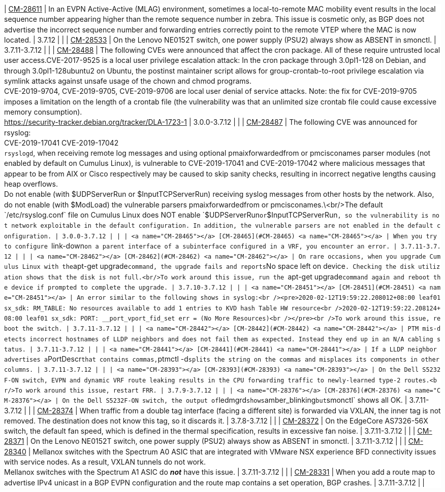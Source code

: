| <a name="CM-28611"></a> [CM-28611](#CM-28611) <a name="CM-28611"></a> | In an EVPN Active-Active (MLAG) environment, sometimes a local-to-remote MAC mobility event results in the local sequence number appearing higher than the remote sequence number in zebra. This issue is cosmetic only, as BGP does not advertise the incorrect sequence number and forwarding entries correctly point to the remote VTEP where the MAC is now located. | 3.7.12 | |
| <a name="CM-28533"></a> [CM-28533](#CM-28533) <a name="CM-28533"></a> | On the Lenovo NE0152T switch, one power supply (PSU2) always show as ABSENT in smonctl. | 3.7.11-3.7.12 | |
| <a name="CM-28488"></a> [CM-28488](#CM-28488) <a name="CM-28488"></a> | The following CVEs were announced that affect the cron package.  All of these require untrusted local user access.CVE-2017-9525 is a local user privilege escalation attack: In the cron package through 3.0pl1-128 on Debian, and through 3.0pl1-128ubuntu2 on Ubuntu, the postinst maintainer script allows for group-crontab-to-root privilege escalation via symlink attacks against unsafe usage of the chown and chmod programs.<br/>CVE-2019-9704, CVE-2019-9705, CVE-2019-9706 are local user denial of service attacks.  Note: the fix for CVE-2019-9705 imposes a limitation on the length of a crontab file (the vulnerability was that an unlimited size crontab file could cause excessive memory consumption).<br/><a href="https://security-tracker.debian.org/tracker/DLA-1723-1" class="external-link" rel="nofollow">https://security-tracker.debian.org/tracker/DLA-1723-1</a> | 3.0.0-3.7.12 | |
| <a name="CM-28487"></a> [CM-28487](#CM-28487) <a name="CM-28487"></a> | The following CVE was announced for rsyslog:<br/>CVE-2019-17041 CVE-2019-17042<br/>`rsyslogd`, when receiving remote log messages and using optional pmaixforwardedfrom or pmcisconames parser modules (not enabled by default on Cumulus Linux), is vulnerable to CVE-2019-17041 and CVE-2019-17042 where malicious messages that appear to be from AIX or Cisco respectively may be caused to skip sanity checks, resulting in incorrect negative lengths causing heap overflows.<br/>Do not enable (with $UDPServerRun or $InputTCPServerRun) receiving syslog messages from other hosts by the network. Also, do not enable (with $ModLoad) the vulnerable parsers pmaixforwardedfrom or pmcisconames.\<br/>The default `/etc/rsyslog.conf` file on Cumulus Linux does NOT enable `$UDPServerRun` or `$InputTCPServerRun`, so the vulnerability is not network exploitable in the default configuration. In addition, the vulnerable parsers are not enabled in the default configuration. | 3.0.0-3.7.12 | |
| <a name="CM-28465"></a> [CM-28465](#CM-28465) <a name="CM-28465"></a> | When you try to configure `link-down` on a parent interface of a subinterface configured in a VRF, you encounter an error. | 3.7.11-3.7.12 | |
| <a name="CM-28462"></a> [CM-28462](#CM-28462) <a name="CM-28462"></a> | On rare occasions, when you upgrade Cumulus Linux with the `apt-get upgrade` command, the upgrade fails and reports `No space left on device`. Checking the disk utilization shows that the disk is not full.<br/>To work around this issue, run the `apt-get upgrade` command again and reboot the device if prompted to complete the upgrade. | 3.7.10-3.7.12 | |
| <a name="CM-28451"></a> [CM-28451](#CM-28451) <a name="CM-28451"></a> | An error similar to the following shows in syslog:<br /><pre>2020-02-12T19:59:22.208012+08:00 leaf01 sx_sdk: RM_TABLE: No resources available to add 1 entries to KVD hash Table HW resource<br />2020-02-12T19:59:22.208124+08:00 leaf01 sx_sdk: PORT: __port_vport_fid_set err = (No More Resources)<br /></pre><br />To work around this issue, reboot the switch. | 3.7.11-3.7.12 | |
| <a name="CM-28442"></a> [CM-28442](#CM-28442) <a name="CM-28442"></a> | PTM mis-detects incorrect hostnames of LLDP neighbors and does not fail them as expected. Instead they end up in an N/A cabling status. | 3.7.11-3.7.12 | |
| <a name="CM-28441"></a> [CM-28441](#CM-28441) <a name="CM-28441"></a> | If a LLDP neighbor advertises a `PortDescr` that contains commas, `ptmctl -d` splits the string on the commas and misplaces its components in other columns. | 3.7.11-3.7.12 | |
| <a name="CM-28393"></a> [CM-28393](#CM-28393) <a name="CM-28393"></a> | On the Dell S5232F-ON switch, EVPN and dynamic VRF route leaking results in the CPU forwarding traffic to newly-learned type-2 routes.<br/>To work around this issue, restart FRR. | 3.7.9-3.7.12 | |
| <a name="CM-28376"></a> [CM-28376](#CM-28376) <a name="CM-28376"></a> | On the Dell S5232F-ON switch, the output of `ledmgrd` shows `amber_blinking` but `smonctl` shows all OK. | 3.7.11-3.7.12 | |
| <a name="CM-28374"></a> [CM-28374](#CM-28374) <a name="CM-28374"></a> | When traffic from a double tag interface (facing a different site) is forwarded via VXLAN, the inner tag is not removed. The destination does not know this tag, so it discards it. | 3.7.8-3.7.12 | |
| <a name="CM-28372"></a> [CM-28372](#CM-28372) <a name="CM-28372"></a> | On the EdgeCore AS7326-56X switch, the default fan speed, which is defined in the thermal specification, results in excessive fan noise. | 3.7.11-3.7.12 | |
| <a name="CM-28371"></a> [CM-28371](#CM-28371) <a name="CM-28371"></a> | On the Lenovo NE0152T switch, one power supply (PSU2) always show as ABSENT in smonctl. | 3.7.11-3.7.12 | |
| <a name="CM-28340"></a> [CM-28340](#CM-28340) <a name="CM-28340"></a> | Mellanox switches with the Spectrum A0 ASIC that are integrated with VMware NSX experience BFD connectivity issues with service nodes. As a result, VXLAN tunnels do not work.<br/>Mellanox switches with the Spectrum A1 ASIC do *<b>not</b>* have this issue. | 3.7.11-3.7.12 | |
| <a name="CM-28331"></a> [CM-28331](#CM-28331) <a name="CM-28331"></a> | When you add a route map to advertise IPv4 unicast in a BGP EVPN configuration and the route map contains a set operation, BGP crashes. | 3.7.11-3.7.12 | |